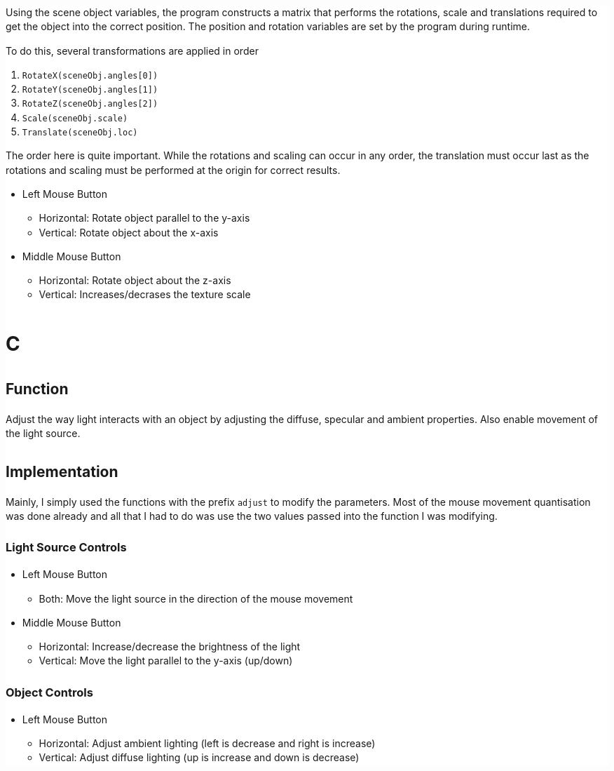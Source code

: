 Using the scene object variables, the program constructs a matrix that performs
the rotations, scale and translations required to get the object into the
correct position. The position and rotation variables are set by the program
during runtime.

To do this, several transformations are applied in order

1. `RotateX(sceneObj.angles[0])`
2. `RotateY(sceneObj.angles[1])`
3. `RotateZ(sceneObj.angles[2])`
4. `Scale(sceneObj.scale)`
5. `Translate(sceneObj.loc)`

The order here is quite important. While the rotations and scaling can occur in
any order, the translation must occur last as the rotations and scaling must
be performed at the origin for correct results.

- Left Mouse Button

  - Horizontal: Rotate object parallel to the y-axis
  - Vertical: Rotate object about the x-axis

- Middle Mouse Button
  - Horizontal: Rotate object about the z-axis
  - Vertical: Increases/decrases the texture scale

# C

## Function

Adjust the way light interacts with an object by adjusting the diffuse, specular
and ambient properties. Also enable movement of the light source.

## Implementation

Mainly, I simply used the functions with the prefix `adjust` to modify the
parameters. Most of the mouse movement quantisation was done already and all
that I had to do was use the two values passed into the function I was modifying.

### Light Source Controls

- Left Mouse Button

  - Both: Move the light source in the direction of the mouse movement

- Middle Mouse Button
  - Horizontal: Increase/decrease the brightness of the light
  - Vertical: Move the light parallel to the y-axis (up/down)

### Object Controls

- Left Mouse Button

  - Horizontal: Adjust ambient lighting (left is decrease and right is increase)
  - Vertical: Adjust diffuse lighting (up is increase and down is decrease)

